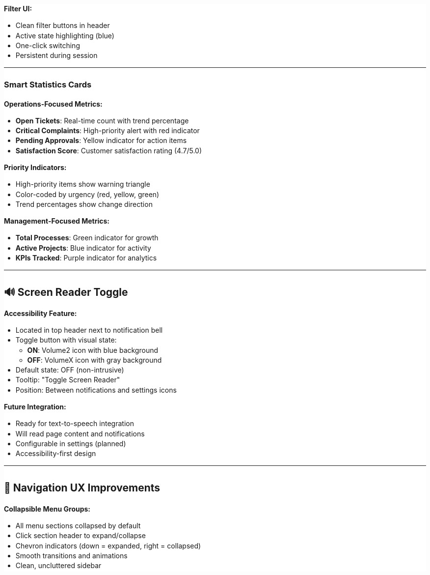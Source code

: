**Filter UI:**
- Clean filter buttons in header
- Active state highlighting (blue)
- One-click switching
- Persistent during session

---

### **Smart Statistics Cards**

**Operations-Focused Metrics:**
- **Open Tickets**: Real-time count with trend percentage
- **Critical Complaints**: High-priority alert with red indicator
- **Pending Approvals**: Yellow indicator for action items
- **Satisfaction Score**: Customer satisfaction rating (4.7/5.0)

**Priority Indicators:**
- High-priority items show warning triangle
- Color-coded by urgency (red, yellow, green)
- Trend percentages show change direction

**Management-Focused Metrics:**
- **Total Processes**: Green indicator for growth
- **Active Projects**: Blue indicator for activity
- **KPIs Tracked**: Purple indicator for analytics

---

## 🔊 Screen Reader Toggle

**Accessibility Feature:**
- Located in top header next to notification bell
- Toggle button with visual state:
  - **ON**: Volume2 icon with blue background
  - **OFF**: VolumeX icon with gray background
- Default state: OFF (non-intrusive)
- Tooltip: "Toggle Screen Reader"
- Position: Between notifications and settings icons

**Future Integration:**
- Ready for text-to-speech integration
- Will read page content and notifications
- Configurable in settings (planned)
- Accessibility-first design

---

## 🎯 Navigation UX Improvements

**Collapsible Menu Groups:**
- All menu sections collapsed by default
- Click section header to expand/collapse
- Chevron indicators (down = expanded, right = collapsed)
- Smooth transitions and animations
- Clean, uncluttered sidebar
